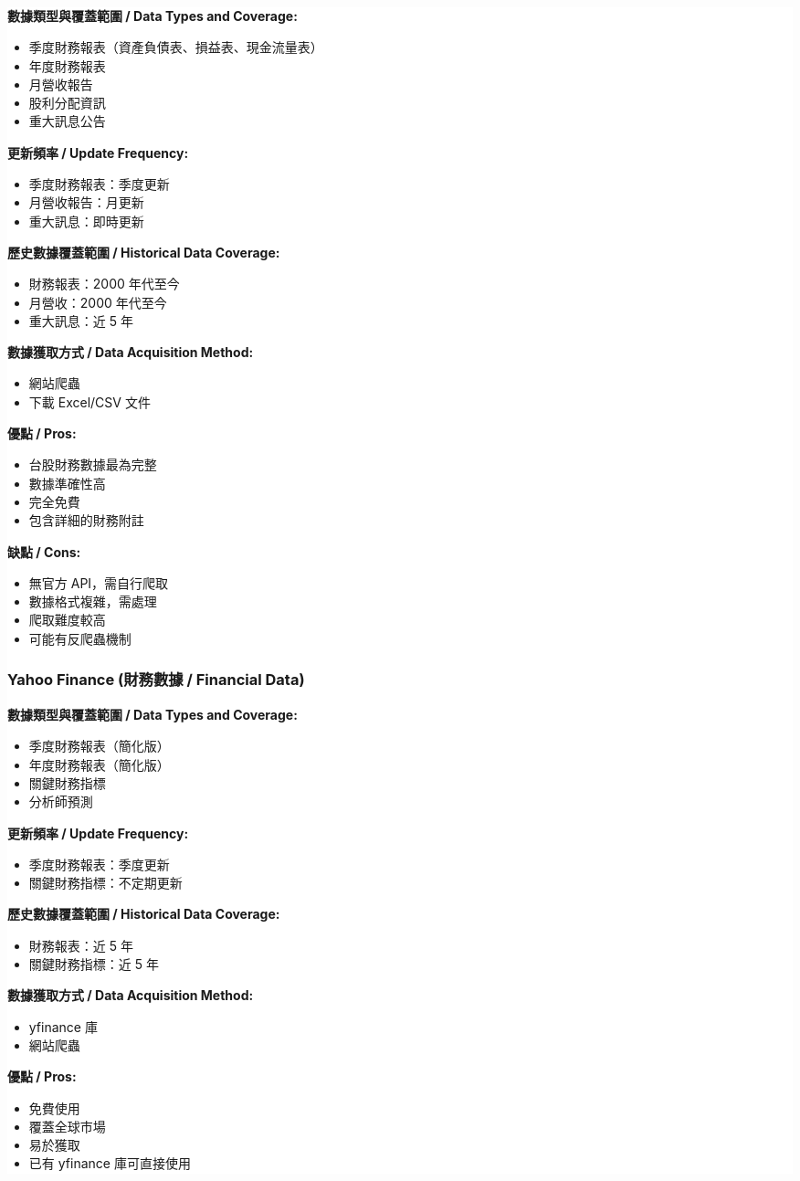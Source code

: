 **數據類型與覆蓋範圍 / Data Types and Coverage:**
- 季度財務報表（資產負債表、損益表、現金流量表）
- 年度財務報表
- 月營收報告
- 股利分配資訊
- 重大訊息公告

**更新頻率 / Update Frequency:**
- 季度財務報表：季度更新
- 月營收報告：月更新
- 重大訊息：即時更新

**歷史數據覆蓋範圍 / Historical Data Coverage:**
- 財務報表：2000 年代至今
- 月營收：2000 年代至今
- 重大訊息：近 5 年

**數據獲取方式 / Data Acquisition Method:**
- 網站爬蟲
- 下載 Excel/CSV 文件

**優點 / Pros:**
- 台股財務數據最為完整
- 數據準確性高
- 完全免費
- 包含詳細的財務附註

**缺點 / Cons:**
- 無官方 API，需自行爬取
- 數據格式複雜，需處理
- 爬取難度較高
- 可能有反爬蟲機制

<a name="yahoo-finance-financial"></a>
### Yahoo Finance (財務數據 / Financial Data)

**數據類型與覆蓋範圍 / Data Types and Coverage:**
- 季度財務報表（簡化版）
- 年度財務報表（簡化版）
- 關鍵財務指標
- 分析師預測

**更新頻率 / Update Frequency:**
- 季度財務報表：季度更新
- 關鍵財務指標：不定期更新

**歷史數據覆蓋範圍 / Historical Data Coverage:**
- 財務報表：近 5 年
- 關鍵財務指標：近 5 年

**數據獲取方式 / Data Acquisition Method:**
- yfinance 庫
- 網站爬蟲

**優點 / Pros:**
- 免費使用
- 覆蓋全球市場
- 易於獲取
- 已有 yfinance 庫可直接使用
